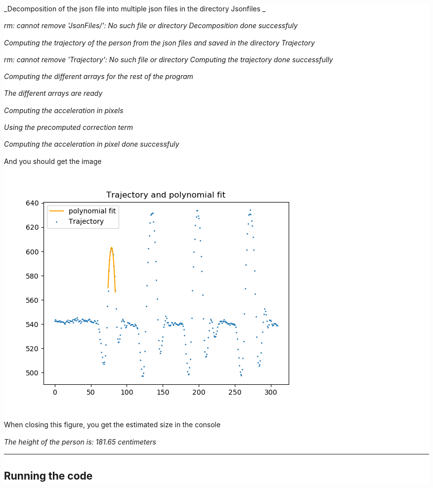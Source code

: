 _Decomposition of the json file into multiple json files in the directory Jsonfiles _

_rm: cannot remove 'JsonFiles/': No such file or directory
Decomposition done successfuly_

_Computing the trajectory of the person from the json files and saved in the directory Trajectory_

_rm: cannot remove 'Trajectory': No such file or directory
Computing the trajectory done successfully_

_Computing the different arrays for the rest of the program_

_The different arrays are ready_

_Computing the acceleration in pixels_

_Using the precomputed correction term_

_Computing the acceleration in pixel done successfuly_


And you should get the image

 ![trajectory](figure_example.png)

When closing this figure, you get the estimated size in the console

_The height of the person is: 181.65 centimeters_


***
## Running the code
